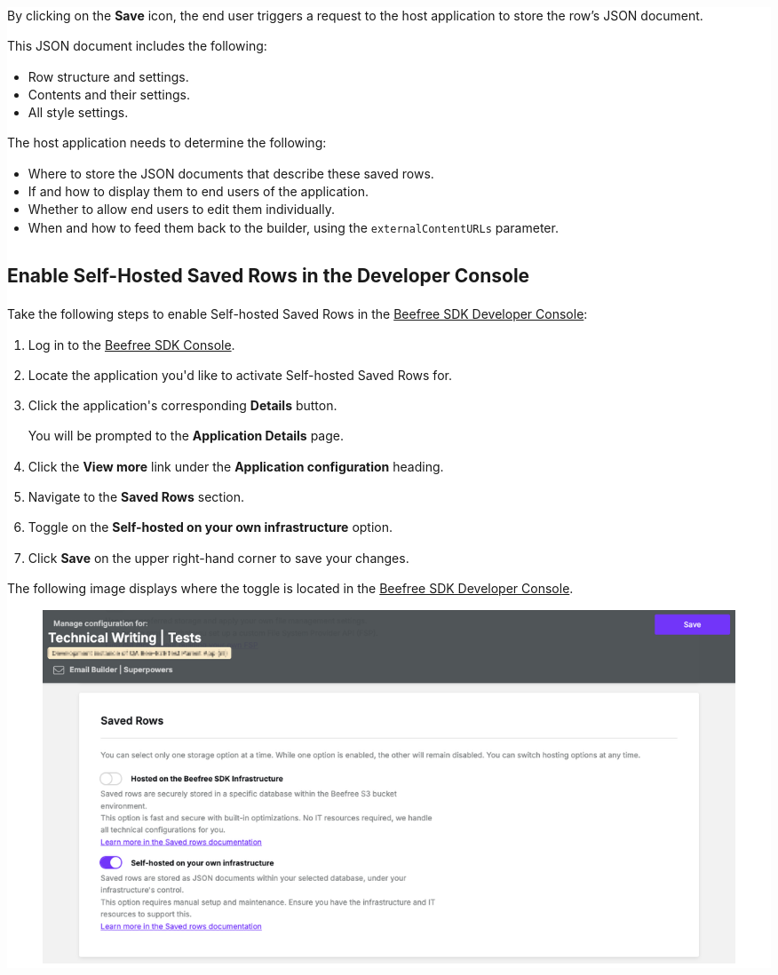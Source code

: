 By clicking on the **Save** icon, the end user triggers a request to the host application to store the row’s JSON document.&#x20;

This JSON document includes the following:

* Row structure and settings.
* Contents and their settings.
* All style settings.

The host application needs to determine the following:

* Where to store the JSON documents that describe these saved rows.
* If and how to display them to end users of the application.
* Whether to allow end users to edit them individually.
* When and how to feed them back to the builder, using the `externalContentURLs` parameter.

## **Enable Self-Hosted Saved Rows in the Developer Console**

Take the following steps to enable Self-hosted Saved Rows in the [Beefree SDK Developer Console](https://developers.beefree.io/accounts/login/?from=website_menu):

1. Log in to the [Beefree SDK Console](https://developers.beefree.io/).
2. Locate the application you'd like to activate Self-hosted Saved Rows for.
3.  Click the application's corresponding **Details** button.

    You will be prompted to the **Application Details** page.
4. Click the **View more** link under the **Application configuration** heading.
5. Navigate to the **Saved Rows** section.
6. Toggle on the **Self-hosted on your own infrastructure** option.
7. Click **Save** on the upper right-hand corner to save your changes.

The following image displays where the toggle is located in the [Beefree SDK Developer Console](https://developers.beefree.io/accounts/login/?from=website_menu).

<figure><img src="../../../../../.gitbook/assets/CleanShot 2024-12-03 at 21.46.45.png" alt=""><figcaption></figcaption></figure>
